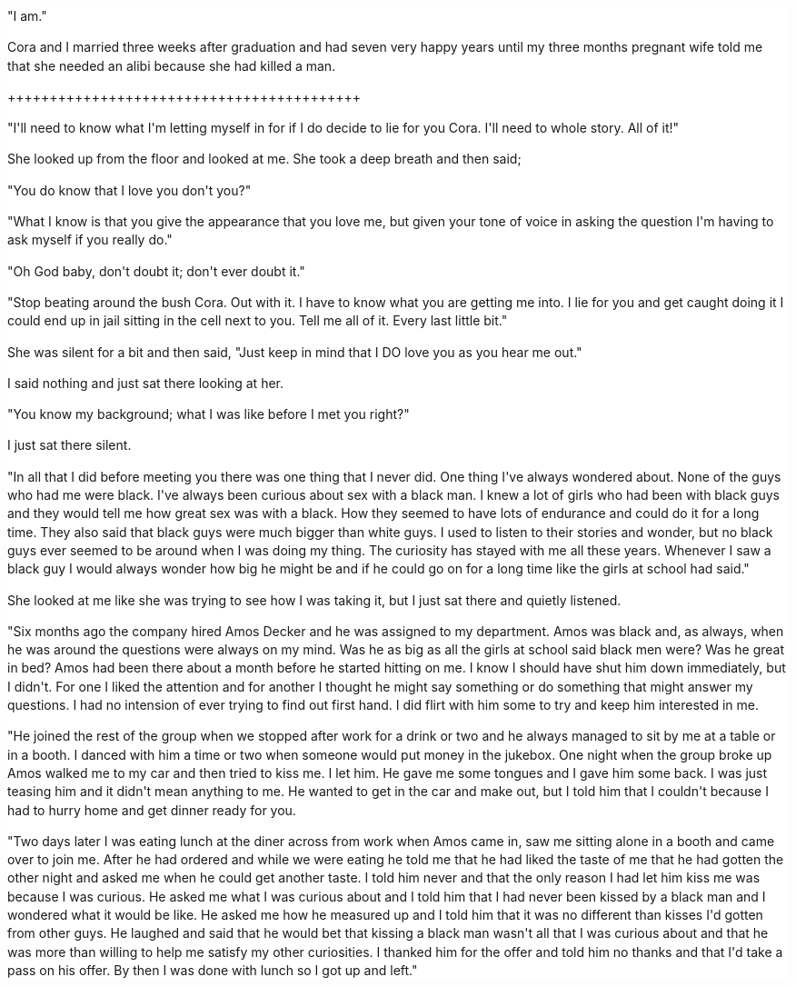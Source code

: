 "I am." 

Cora and I married three weeks after graduation and had seven very happy years until my three months pregnant wife told me that she needed an alibi because she had killed a man. 

++++++++++++++++++++++++++++++++++++++++++ 

"I'll need to know what I'm letting myself in for if I do decide to lie for you Cora. I'll need to whole story. All of it!" 

She looked up from the floor and looked at me. She took a deep breath and then said; 

"You do know that I love you don't you?" 

"What I know is that you give the appearance that you love me, but given your tone of voice in asking the question I'm having to ask myself if you really do." 

"Oh God baby, don't doubt it; don't ever doubt it." 

"Stop beating around the bush Cora. Out with it. I have to know what you are getting me into. I lie for you and get caught doing it I could end up in jail sitting in the cell next to you. Tell me all of it. Every last little bit." 

She was silent for a bit and then said, "Just keep in mind that I DO love you as you hear me out." 

I said nothing and just sat there looking at her. 

"You know my background; what I was like before I met you right?" 

I just sat there silent. 

"In all that I did before meeting you there was one thing that I never did. One thing I've always wondered about. None of the guys who had me were black. I've always been curious about sex with a black man. I knew a lot of girls who had been with black guys and they would tell me how great sex was with a black. How they seemed to have lots of endurance and could do it for a long time. They also said that black guys were much bigger than white guys. I used to listen to their stories and wonder, but no black guys ever seemed to be around when I was doing my thing. The curiosity has stayed with me all these years. Whenever I saw a black guy I would always wonder how big he might be and if he could go on for a long time like the girls at school had said." 

She looked at me like she was trying to see how I was taking it, but I just sat there and quietly listened. 

"Six months ago the company hired Amos Decker and he was assigned to my department. Amos was black and, as always, when he was around the questions were always on my mind. Was he as big as all the girls at school said black men were? Was he great in bed? Amos had been there about a month before he started hitting on me. I know I should have shut him down immediately, but I didn't. For one I liked the attention and for another I thought he might say something or do something that might answer my questions. I had no intension of ever trying to find out first hand. I did flirt with him some to try and keep him interested in me. 

"He joined the rest of the group when we stopped after work for a drink or two and he always managed to sit by me at a table or in a booth. I danced with him a time or two when someone would put money in the jukebox. One night when the group broke up Amos walked me to my car and then tried to kiss me. I let him. He gave me some tongues and I gave him some back. I was just teasing him and it didn't mean anything to me. He wanted to get in the car and make out, but I told him that I couldn't because I had to hurry home and get dinner ready for you. 

"Two days later I was eating lunch at the diner across from work when Amos came in, saw me sitting alone in a booth and came over to join me. After he had ordered and while we were eating he told me that he had liked the taste of me that he had gotten the other night and asked me when he could get another taste. I told him never and that the only reason I had let him kiss me was because I was curious. He asked me what I was curious about and I told him that I had never been kissed by a black man and I wondered what it would be like. He asked me how he measured up and I told him that it was no different than kisses I'd gotten from other guys. He laughed and said that he would bet that kissing a black man wasn't all that I was curious about and that he was more than willing to help me satisfy my other curiosities. I thanked him for the offer and told him no thanks and that I'd take a pass on his offer. By then I was done with lunch so I got up and left." 
